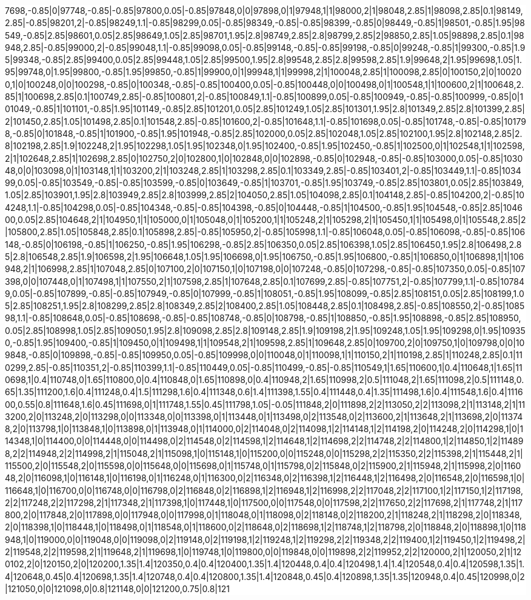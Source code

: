 7698,-0.85|0|97748,-0.85|-0.85|97800,0.05|-0.85|97848,0|0|97898,0|1|97948,1|1|98000,2|1|98048,2.85|1|98098,2.85|0.1|98149,2.85|-0.85|98201,2|-0.85|98249,1.1|-0.85|98299,0.05|-0.85|98349,-0.85|-0.85|98399,-0.85|0|98449,-0.85|1|98501,-0.85|1.95|98549,-0.85|2.85|98601,0.05|2.85|98649,1.05|2.85|98701,1.95|2.8|98749,2.85|2.8|98799,2.85|2|98850,2.85|1.05|98898,2.85|0.1|98948,2.85|-0.85|99000,2|-0.85|99048,1.1|-0.85|99098,0.05|-0.85|99148,-0.85|-0.85|99198,-0.85|0|99248,-0.85|1|99300,-0.85|1.95|99348,-0.85|2.85|99400,0.05|2.85|99448,1.05|2.85|99500,1.95|2.8|99548,2.85|2.8|99598,2.85|1.9|99648,2|1.95|99698,1.05|1.95|99748,0|1.95|99800,-0.85|1.95|99850,-0.85|1|99900,0|1|99948,1|1|99998,2|1|100048,2.85|1|100098,2.85|0|100150,2|0|100200,1|0|100248,0|0|100298,-0.85|0|100348,-0.85|-0.85|100400,0.05|-0.85|100448,0|0|100498,0|1|100548,1|1|100600,2|1|100648,2.85|1|100698,2.85|0.1|100749,2.85|-0.85|100801,2|-0.85|100849,1.1|-0.85|100899,0.05|-0.85|100949,-0.85|-0.85|100999,-0.85|0|101049,-0.85|1|101101,-0.85|1.95|101149,-0.85|2.85|101201,0.05|2.85|101249,1.05|2.85|101301,1.95|2.8|101349,2.85|2.8|101399,2.85|2|101450,2.85|1.05|101498,2.85|0.1|101548,2.85|-0.85|101600,2|-0.85|101648,1.1|-0.85|101698,0.05|-0.85|101748,-0.85|-0.85|101798,-0.85|0|101848,-0.85|1|101900,-0.85|1.95|101948,-0.85|2.85|102000,0.05|2.85|102048,1.05|2.85|102100,1.95|2.8|102148,2.85|2.8|102198,2.85|1.9|102248,2|1.95|102298,1.05|1.95|102348,0|1.95|102400,-0.85|1.95|102450,-0.85|1|102500,0|1|102548,1|1|102598,2|1|102648,2.85|1|102698,2.85|0|102750,2|0|102800,1|0|102848,0|0|102898,-0.85|0|102948,-0.85|-0.85|103000,0.05|-0.85|103048,0|0|103098,0|1|103148,1|1|103200,2|1|103248,2.85|1|103298,2.85|0.1|103349,2.85|-0.85|103401,2|-0.85|103449,1.1|-0.85|103499,0.05|-0.85|103549,-0.85|-0.85|103599,-0.85|0|103649,-0.85|1|103701,-0.85|1.95|103749,-0.85|2.85|103801,0.05|2.85|103849,1.05|2.85|103901,1.95|2.8|103949,2.85|2.8|103999,2.85|2|104050,2.85|1.05|104098,2.85|0.1|104148,2.85|-0.85|104200,2|-0.85|104248,1.1|-0.85|104298,0.05|-0.85|104348,-0.85|-0.85|104398,-0.85|0|104448,-0.85|1|104500,-0.85|1.95|104548,-0.85|2.85|104600,0.05|2.85|104648,2|1|104950,1|1|105000,0|1|105048,0|1|105200,1|1|105248,2|1|105298,2|1|105450,1|1|105498,0|1|105548,2.85|2|105800,2.85|1.05|105848,2.85|0.1|105898,2.85|-0.85|105950,2|-0.85|105998,1.1|-0.85|106048,0.05|-0.85|106098,-0.85|-0.85|106148,-0.85|0|106198,-0.85|1|106250,-0.85|1.95|106298,-0.85|2.85|106350,0.05|2.85|106398,1.05|2.85|106450,1.95|2.8|106498,2.85|2.8|106548,2.85|1.9|106598,2|1.95|106648,1.05|1.95|106698,0|1.95|106750,-0.85|1.95|106800,-0.85|1|106850,0|1|106898,1|1|106948,2|1|106998,2.85|1|107048,2.85|0|107100,2|0|107150,1|0|107198,0|0|107248,-0.85|0|107298,-0.85|-0.85|107350,0.05|-0.85|107398,0|0|107448,0|1|107498,1|1|107550,2|1|107598,2.85|1|107648,2.85|0.1|107699,2.85|-0.85|107751,2|-0.85|107799,1.1|-0.85|107849,0.05|-0.85|107899,-0.85|-0.85|107949,-0.85|0|107999,-0.85|1|108051,-0.85|1.95|108099,-0.85|2.85|108151,0.05|2.85|108199,1.05|2.85|108251,1.95|2.8|108299,2.85|2.8|108349,2.85|2|108400,2.85|1.05|108448,2.85|0.1|108498,2.85|-0.85|108550,2|-0.85|108598,1.1|-0.85|108648,0.05|-0.85|108698,-0.85|-0.85|108748,-0.85|0|108798,-0.85|1|108850,-0.85|1.95|108898,-0.85|2.85|108950,0.05|2.85|108998,1.05|2.85|109050,1.95|2.8|109098,2.85|2.8|109148,2.85|1.9|109198,2|1.95|109248,1.05|1.95|109298,0|1.95|109350,-0.85|1.95|109400,-0.85|1|109450,0|1|109498,1|1|109548,2|1|109598,2.85|1|109648,2.85|0|109700,2|0|109750,1|0|109798,0|0|109848,-0.85|0|109898,-0.85|-0.85|109950,0.05|-0.85|109998,0|0|110048,0|1|110098,1|1|110150,2|1|110198,2.85|1|110248,2.85|0.1|110299,2.85|-0.85|110351,2|-0.85|110399,1.1|-0.85|110449,0.05|-0.85|110499,-0.85|-0.85|110549,1|1.65|110600,1|0.4|110648,1|1.65|110698,1|0.4|110748,0|1.65|110800,0|0.4|110848,0|1.65|110898,0|0.4|110948,2|1.65|110998,2|0.5|111048,2|1.65|111098,2|0.5|111148,0.65|1.35|111200,1.6|0.4|111248,0.4|1.5|111298,1.6|0.4|111348,0.6|1.4|111398,1.55|0.4|111448,0.4|1.35|111498,1.6|0.4|111548,1.6|0.4|111600,0.55|0.8|111648,1.6|0.45|111698,0|1|111748,1.55|0.45|111798,1.05|-0.05|111848,2|0|111898,2|2|113050,2|2|113098,2|1|113148,2|1|113200,2|0|113248,2|0|113298,0|0|113348,0|0|113398,0|1|113448,0|1|113498,0|2|113548,0|2|113600,2|1|113648,2|1|113698,2|0|113748,2|0|113798,1|0|113848,1|0|113898,0|1|113948,0|1|114000,0|2|114048,0|2|114098,1|2|114148,1|2|114198,2|0|114248,2|0|114298,1|0|114348,1|0|114400,0|0|114448,0|0|114498,0|2|114548,0|2|114598,1|2|114648,1|2|114698,2|2|114748,2|2|114800,1|2|114850,1|2|114898,2|2|114948,2|2|114998,2|1|115048,2|1|115098,1|0|115148,1|0|115200,0|0|115248,0|0|115298,2|2|115350,2|2|115398,2|1|115448,2|1|115500,2|0|115548,2|0|115598,0|0|115648,0|0|115698,0|1|115748,0|1|115798,0|2|115848,0|2|115900,2|1|115948,2|1|115998,2|0|116048,2|0|116098,1|0|116148,1|0|116198,0|1|116248,0|1|116300,0|2|116348,0|2|116398,1|2|116448,1|2|116498,2|0|116548,2|0|116598,1|0|116648,1|0|116700,0|0|116748,0|0|116798,0|2|116848,0|2|116898,1|2|116948,1|2|116998,2|2|117048,2|2|117100,1|2|117150,1|2|117198,2|2|117248,2|2|117298,2|1|117348,2|1|117398,1|0|117448,1|0|117500,0|0|117548,0|0|117598,2|2|117650,2|2|117698,2|1|117748,2|1|117800,2|0|117848,2|0|117898,0|0|117948,0|0|117998,0|1|118048,0|1|118098,0|2|118148,0|2|118200,2|1|118248,2|1|118298,2|0|118348,2|0|118398,1|0|118448,1|0|118498,0|1|118548,0|1|118600,0|2|118648,0|2|118698,1|2|118748,1|2|118798,2|0|118848,2|0|118898,1|0|118948,1|0|119000,0|0|119048,0|0|119098,0|2|119148,0|2|119198,1|2|119248,1|2|119298,2|2|119348,2|2|119400,1|2|119450,1|2|119498,2|2|119548,2|2|119598,2|1|119648,2|1|119698,1|0|119748,1|0|119800,0|0|119848,0|0|119898,2|2|119952,2|2|120000,2|1|120050,2|1|120102,2|0|120150,2|0|120200,1.35|1.4|120350,0.4|0.4|120400,1.35|1.4|120448,0.4|0.4|120498,1.4|1.4|120548,0.4|0.4|120598,1.35|1.4|120648,0.45|0.4|120698,1.35|1.4|120748,0.4|0.4|120800,1.35|1.4|120848,0.45|0.4|120898,1.35|1.35|120948,0.4|0.45|120998,0|2|121050,0|0|121098,0|0.8|121148,0|0|121200,0.75|0.8|121